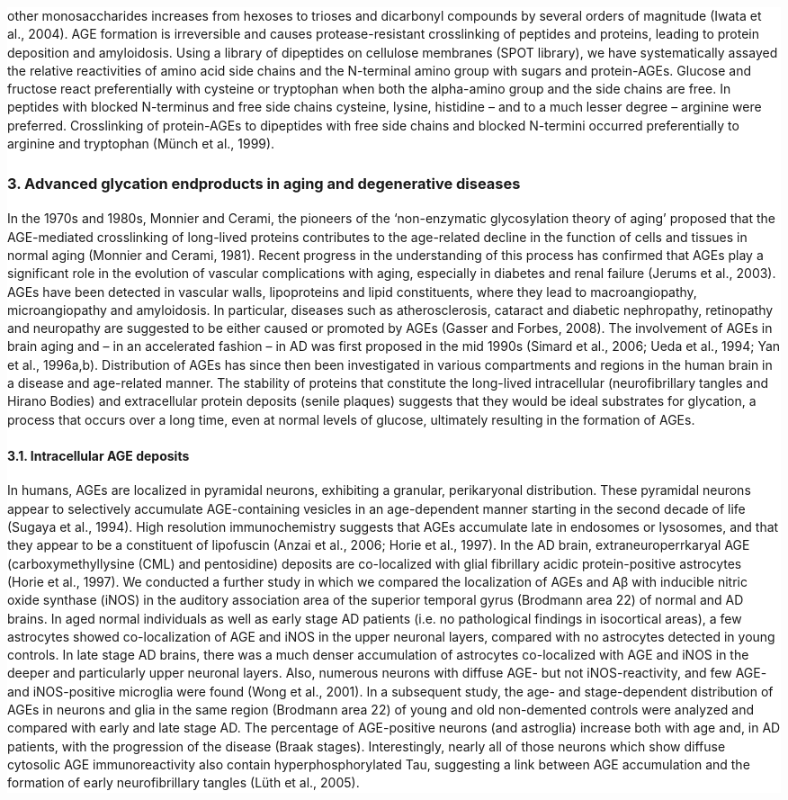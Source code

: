 other monosaccharides increases from hexoses to trioses and dicarbonyl compounds by several orders of magnitude (Iwata et al., 2004). AGE formation is irreversible and causes protease-resistant crosslinking of peptides and proteins, leading to protein deposition and amyloidosis. Using a library of dipeptides on cellulose membranes (SPOT library), we have systematically assayed the relative reactivities of amino acid side chains and the N-terminal amino group with sugars and protein-AGEs. Glucose and fructose react preferentially with cysteine or tryptophan when both the alpha-amino group and the side chains are free. In peptides with blocked N-terminus and free side chains cysteine, lysine, histidine – and to a much lesser degree – arginine were preferred. Crosslinking of protein-AGEs to dipeptides with free side chains and blocked N-termini occurred preferentially to arginine and tryptophan (Münch et al., 1999).

### 3. Advanced glycation endproducts in aging and degenerative diseases

In the 1970s and 1980s, Monnier and Cerami, the pioneers of the ‘non-enzymatic glycosylation theory of aging’ proposed that the AGE-mediated crosslinking of long-lived proteins contributes to the age-related decline in the function of cells and tissues in normal aging (Monnier and Cerami, 1981). Recent progress in the understanding of this process has confirmed that AGEs play a significant role in the evolution of vascular complications with aging, especially in diabetes and renal failure (Jerums et al., 2003). AGEs have been detected in vascular walls, lipoproteins and lipid constituents, where they lead to macroangiopathy, microangiopathy and amyloidosis. In particular, diseases such as atherosclerosis, cataract and diabetic nephropathy, retinopathy and neuropathy are suggested to be either caused or promoted by AGEs (Gasser and Forbes, 2008). The involvement of AGEs in brain aging and – in an accelerated fashion – in AD was first proposed in the mid 1990s (Simard et al., 2006; Ueda et al., 1994; Yan et al., 1996a,b). Distribution of AGEs has since then been investigated in various compartments and regions in the human brain in a disease and age-related manner. The stability of proteins that constitute the long-lived intracellular (neurofibrillary tangles and Hirano Bodies) and extracellular protein deposits (senile plaques) suggests that they would be ideal substrates for glycation, a process that occurs over a long time, even at normal levels of glucose, ultimately resulting in the formation of AGEs.

#### 3.1. Intracellular AGE deposits

In humans, AGEs are localized in pyramidal neurons, exhibiting a granular, perikaryonal distribution. These pyramidal neurons appear to selectively accumulate AGE-containing vesicles in an age-dependent manner starting in the second decade of life (Sugaya et al., 1994). High resolution immunochemistry suggests that AGEs accumulate late in endosomes or lysosomes, and that they appear to be a constituent of lipofuscin (Anzai et al., 2006; Horie et al., 1997). In the AD brain, extraneuroperrkaryal AGE (carboxymethyllysine (CML) and pentosidine) deposits are co-localized with glial fibrillary acidic protein-positive astrocytes (Horie et al., 1997). We conducted a further study in which we compared the localization of AGEs and Aβ with inducible nitric oxide synthase (iNOS) in the auditory association area of the superior temporal gyrus (Brodmann area 22) of normal and AD brains. In aged normal individuals as well as early stage AD patients (i.e. no pathological findings in isocortical areas), a few astrocytes showed co-localization of AGE and iNOS in the upper neuronal layers, compared with no astrocytes detected in young controls. In late stage AD brains, there was a much denser accumulation of astrocytes co-localized with AGE and iNOS in the deeper and particularly upper neuronal layers. Also, numerous neurons with diffuse AGE- but not iNOS-reactivity, and few AGE- and iNOS-positive microglia were found (Wong et al., 2001). In a subsequent study, the age- and stage-dependent distribution of AGEs in neurons and glia in the same region (Brodmann area 22) of young and old non-demented controls were analyzed and compared with early and late stage AD. The percentage of AGE-positive neurons (and astroglia) increase both with age and, in AD patients, with the progression of the disease (Braak stages). Interestingly, nearly all of those neurons which show diffuse cytosolic AGE immunoreactivity also contain hyperphosphorylated Tau, suggesting a link between AGE accumulation and the formation of early neurofibrillary tangles (Lüth et al., 2005).
